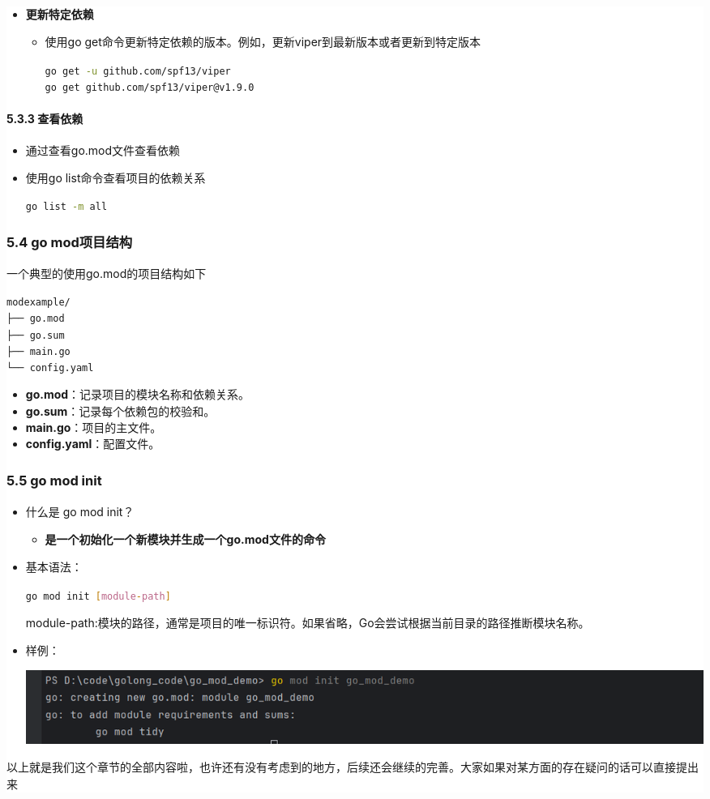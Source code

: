 - **更新特定依赖**

  - 使用go get命令更新特定依赖的版本。例如，更新viper到最新版本或者更新到特定版本

    ```sh
    go get -u github.com/spf13/viper
    go get github.com/spf13/viper@v1.9.0
    ```

#### 5.3.3 查看依赖

- 通过查看go.mod文件查看依赖

- 使用go list命令查看项目的依赖关系

  ```sh
  go list -m all
  ```

### 5.4 go mod项目结构

一个典型的使用go.mod的项目结构如下

```
modexample/
├── go.mod
├── go.sum
├── main.go
└── config.yaml
```

- **go.mod**：记录项目的模块名称和依赖关系。
- **go.sum**：记录每个依赖包的校验和。
- **main.go**：项目的主文件。
- **config.yaml**：配置文件。

### 5.5 go mod init

- 什么是 go mod init？

  - **是一个初始化一个新模块并生成一个go.mod文件的命令**

- 基本语法：

  ```sh
  go mod init [module-path]
  ```

  module-path:模块的路径，通常是项目的唯一标识符。如果省略，Go会尝试根据当前目录的路径推断模块名称。

- 样例：

  ![image-20241110141552076](imgs/go_mod_init.png)



以上就是我们这个章节的全部内容啦，也许还有没有考虑到的地方，后续还会继续的完善。大家如果对某方面的存在疑问的话可以直接提出来
